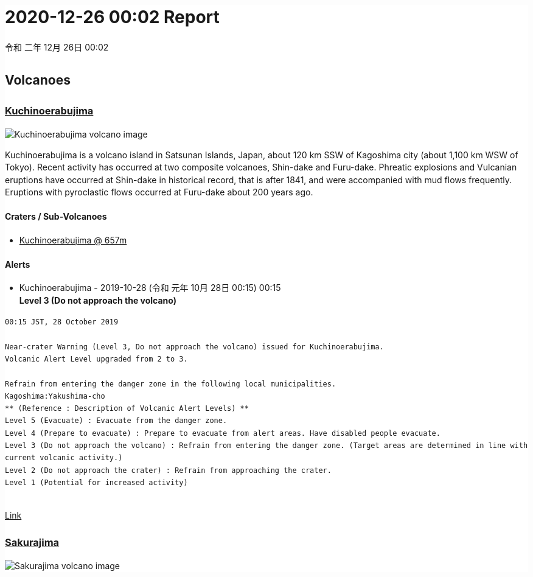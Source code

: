 # 2020-12-26 00:02 Report
令和 二年 12月 26日 00:02

## Volcanoes
### **[Kuchinoerabujima](https://www.data.jma.go.jp/svd/vois/data/fukuoka/eng/509/509-eng.htm)**
![Kuchinoerabujima volcano image](https://www.data.jma.go.jp/svd/vois/data/fukuoka/eng/509/509_pic1.jpg)  

Kuchinoerabujima is a volcano island in Satsunan Islands, Japan, about
120 km SSW of Kagoshima city (about 1,100 km WSW of Tokyo). Recent activity
has occurred at two composite volcanoes, Shin-dake and Furu-dake. Phreatic
explosions and Vulcanian eruptions have occurred at Shin-dake in historical
record, that is after 1841, and were accompanied with mud flows frequently.
Eruptions with pyroclastic flows occurred at Furu-dake about 200 years ago.
  

#### Craters / Sub-Volcanoes
* [Kuchinoerabujima @ 657m](https://www.google.com/maps/place/30°26'36%22N+130°13'02%22E/@30.443333333333335,130.21722222222223,17z/data=!3m1!4b1!4m5!3m4!1s0x0:0x0!8m2!3d30.443333333333335!4d130.21722222222223)

#### Alerts
* Kuchinoerabujima - 2019-10-28 (令和 元年 10月 28日 00:15) 00:15  
**Level 3 (Do not approach the volcano)**  
          
```Kuchinoerabujima Volcanic Warning (Near the crater)
00:15 JST, 28 October 2019

Near-crater Warning (Level 3, Do not approach the volcano) issued for Kuchinoerabujima.
Volcanic Alert Level upgraded from 2 to 3.

Refrain from entering the danger zone in the following local municipalities.
Kagoshima:Yakushima-cho
** (Reference : Description of Volcanic Alert Levels) **
Level 5 (Evacuate) : Evacuate from the danger zone.
Level 4 (Prepare to evacuate) : Prepare to evacuate from alert areas. Have disabled people evacuate.
Level 3 (Do not approach the volcano) : Refrain from entering the danger zone. (Target areas are determined in line with current volcanic activity.)
Level 2 (Do not approach the crater) : Refrain from approaching the crater.
Level 1 (Potential for increased activity)


```  
[Link](https://www.jma.go.jp/en/volcano/forecast_05_20191027151518.html)  



### **[Sakurajima](https://www.data.jma.go.jp/svd/vois/data/fukuoka/eng/506/506-eng.htm)**
![Sakurajima volcano image](https://www.data.jma.go.jp/svd/vois/data/fukuoka/eng/506/506_pic1.jpg)  
